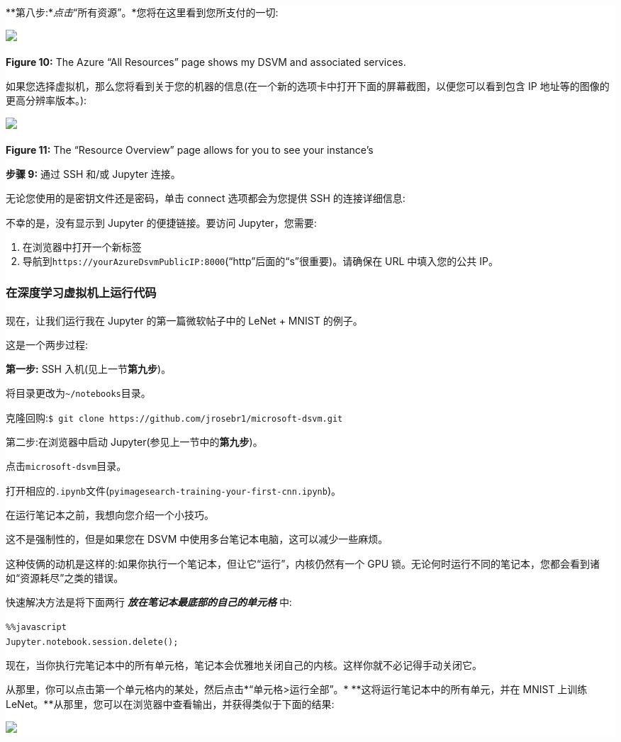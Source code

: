 **第八步:**点击*“所有资源”。*您将在这里看到您所支付的一切:

[![](../Images/e884031b71858877e71a2e871589d491.png)](https://pyimagesearch.com/wp-content/uploads/2018/03/dsvm-all-resources.jpg)

**Figure 10:** The Azure “All Resources” page shows my DSVM and associated services.

如果您选择虚拟机，那么您将看到关于您的机器的信息(在一个新的选项卡中打开下面的屏幕截图，以便您可以看到包含 IP 地址等的图像的更高分辨率版本。):

[![](../Images/67b4480faa6679154bc49d3138b6f7ee.png)](https://pyimagesearch.com/wp-content/uploads/2018/03/dsvm-resource-overview.jpg)

**Figure 11:** The “Resource Overview” page allows for you to see your instance’s

**步骤 9:** 通过 SSH 和/或 Jupyter 连接。

无论您使用的是密钥文件还是密码，单击 connect 选项都会为您提供 SSH 的连接详细信息:

不幸的是，没有显示到 Jupyter 的便捷链接。要访问 Jupyter，您需要:

1.  在浏览器中打开一个新标签
2.  导航到`https://yourAzureDsvmPublicIP:8000`(“http”后面的“s”很重要)。请确保在 URL 中填入您的公共 IP。

### 在深度学习虚拟机上运行代码

现在，让我们运行我在 Jupyter 的第一篇微软帖子中的 LeNet + MNIST 的例子。

这是一个两步过程:

**第一步:** SSH 入机(见上一节**第九步**)。

将目录更改为`~/notebooks`目录。

克隆回购:`$ git clone https://github.com/jrosebr1/microsoft-dsvm.git`

第二步:在浏览器中启动 Jupyter(参见上一节中的**第九步**)。

点击`microsoft-dsvm`目录。

打开相应的`.ipynb`文件(`pyimagesearch-training-your-first-cnn.ipynb`)。

在运行笔记本之前，我想向您介绍一个小技巧。

这不是强制性的，但是如果您在 DSVM 中使用多台笔记本电脑，这可以减少一些麻烦。

这种伎俩的动机是这样的:如果你执行一个笔记本，但让它“运行”，内核仍然有一个 GPU 锁。无论何时运行不同的笔记本，您都会看到诸如“资源耗尽”之类的错误。

快速解决方法是将下面两行 ***放在笔记本最底部的自己的单元格*** 中:

```
%%javascript
Jupyter.notebook.session.delete();

```

现在，当你执行完笔记本中的所有单元格，笔记本会优雅地关闭自己的内核。这样你就不必记得手动关闭它。

从那里，你可以点击第一个单元格内的某处，然后点击*“单元格>运行全部”。* **这将运行笔记本中的所有单元，并在 MNIST 上训练 LeNet。**从那里，您可以在浏览器中查看输出，并获得类似于下面的结果:

![](../Images/08f67355c7a455d1614a4c6cab66eadb.png)
